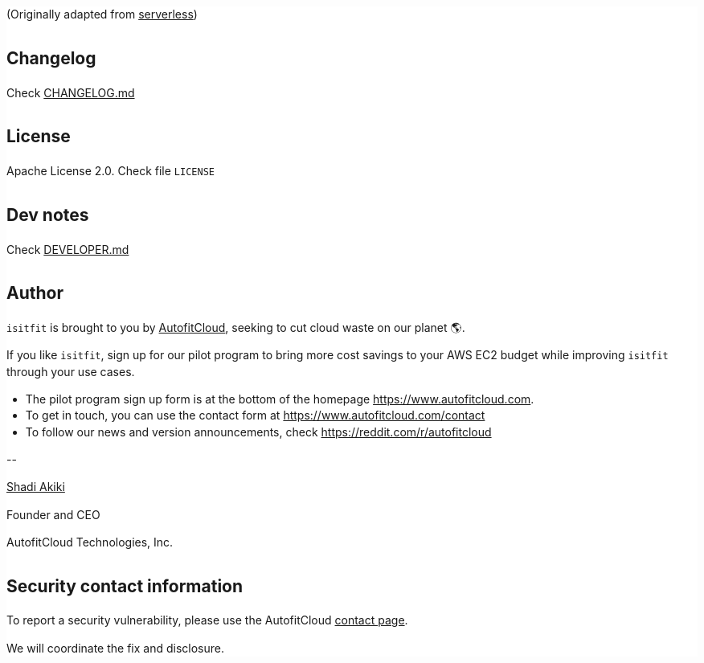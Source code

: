 (Originally adapted from [serverless](https://serverless.com/framework/docs/providers/aws/cli-reference/slstats/))


## Changelog

Check [CHANGELOG.md](CHANGELOG.md)


## License

Apache License 2.0. Check file `LICENSE`




## Dev notes

Check [DEVELOPER.md](DEVELOPER.md)


## Author

`isitfit` is brought to you by [AutofitCloud](https://www.autofitcloud.com),
seeking to cut cloud waste on our planet  🌎.

If you like `isitfit`, sign up for our pilot program
to bring more cost savings to your AWS EC2 budget
while improving `isitfit` through your use cases.

- The pilot program sign up form is at the bottom of the homepage https://www.autofitcloud.com.
- To get in touch, you can use the contact form at https://www.autofitcloud.com/contact
- To follow our news and version announcements, check https://reddit.com/r/autofitcloud



--

[Shadi Akiki](https://www.reddit.com/user/shadiakiki1986)

Founder and CEO

AutofitCloud Technologies, Inc.


## Security contact information



To report a security vulnerability, please use the AutofitCloud [contact page](https://autofitcloud.com/contact).

We will coordinate the fix and disclosure.

